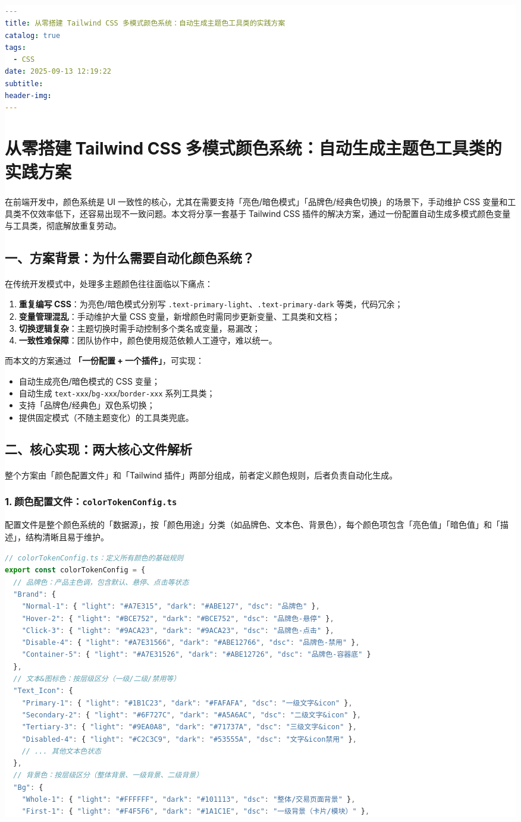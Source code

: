 ```yaml
---
title: 从零搭建 Tailwind CSS 多模式颜色系统：自动生成主题色工具类的实践方案
catalog: true
tags:
  - CSS
date: 2025-09-13 12:19:22
subtitle:
header-img:
---
```


# 从零搭建 Tailwind CSS 多模式颜色系统：自动生成主题色工具类的实践方案

在前端开发中，颜色系统是 UI 一致性的核心，尤其在需要支持「亮色/暗色模式」「品牌色/经典色切换」的场景下，手动维护 CSS 变量和工具类不仅效率低下，还容易出现不一致问题。本文将分享一套基于 Tailwind CSS 插件的解决方案，通过一份配置自动生成多模式颜色变量与工具类，彻底解放重复劳动。


## 一、方案背景：为什么需要自动化颜色系统？

在传统开发模式中，处理多主题颜色往往面临以下痛点：
1. **重复编写 CSS**：为亮色/暗色模式分别写 `.text-primary-light`、`.text-primary-dark` 等类，代码冗余；
2. **变量管理混乱**：手动维护大量 CSS 变量，新增颜色时需同步更新变量、工具类和文档；
3. **切换逻辑复杂**：主题切换时需手动控制多个类名或变量，易漏改；
4. **一致性难保障**：团队协作中，颜色使用规范依赖人工遵守，难以统一。

而本文的方案通过 **「一份配置 + 一个插件」**，可实现：
- 自动生成亮色/暗色模式的 CSS 变量；
- 自动生成 `text-xxx`/`bg-xxx`/`border-xxx` 系列工具类；
- 支持「品牌色/经典色」双色系切换；
- 提供固定模式（不随主题变化）的工具类兜底。


## 二、核心实现：两大核心文件解析

整个方案由「颜色配置文件」和「Tailwind 插件」两部分组成，前者定义颜色规则，后者负责自动化生成。


### 1. 颜色配置文件：`colorTokenConfig.ts`

配置文件是整个颜色系统的「数据源」，按「颜色用途」分类（如品牌色、文本色、背景色），每个颜色项包含「亮色值」「暗色值」和「描述」，结构清晰且易于维护。

```ts
// colorTokenConfig.ts：定义所有颜色的基础规则
export const colorTokenConfig = {
  // 品牌色：产品主色调，包含默认、悬停、点击等状态
  "Brand": {
    "Normal-1": { "light": "#A7E315", "dark": "#ABE127", "dsc": "品牌色" },
    "Hover-2": { "light": "#BCE752", "dark": "#BCE752", "dsc": "品牌色-悬停" },
    "Click-3": { "light": "#9ACA23", "dark": "#9ACA23", "dsc": "品牌色-点击" },
    "Disable-4": { "light": "#A7E31566", "dark": "#ABE12766", "dsc": "品牌色-禁用" },
    "Container-5": { "light": "#A7E31526", "dark": "#ABE12726", "dsc": "品牌色-容器底" }
  },
  // 文本&图标色：按层级区分（一级/二级/禁用等）
  "Text_Icon": {
    "Primary-1": { "light": "#1B1C23", "dark": "#FAFAFA", "dsc": "一级文字&icon" },
    "Secondary-2": { "light": "#6F727C", "dark": "#A5A6AC", "dsc": "二级文字&icon" },
    "Tertiary-3": { "light": "#9EA0A8", "dark": "#71737A", "dsc": "三级文字&icon" },
    "Disabled-4": { "light": "#C2C3C9", "dark": "#53555A", "dsc": "文字&icon禁用" },
    // ... 其他文本色状态
  },
  // 背景色：按层级区分（整体背景、一级背景、二级背景）
  "Bg": {
    "Whole-1": { "light": "#FFFFFF", "dark": "#101113", "dsc": "整体/交易页面背景" },
    "First-1": { "light": "#F4F5F6", "dark": "#1A1C1E", "dsc": "一级背景（卡片/模块）" },
```